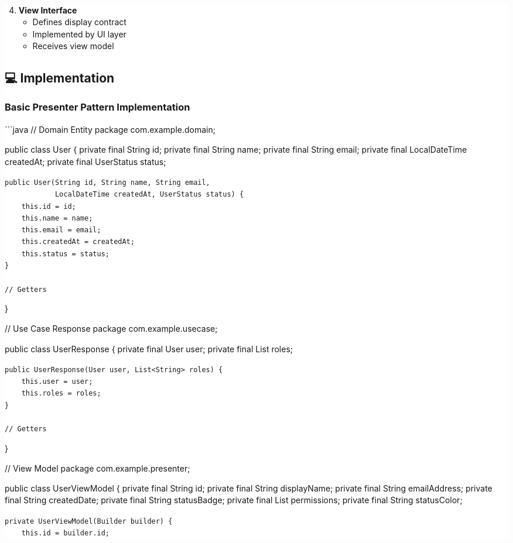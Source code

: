 4. **View Interface**
    - Defines display contract
    - Implemented by UI layer
    - Receives view model

## 💻 Implementation

### Basic Presenter Pattern Implementation

<Tabs>
  <TabItem value="java" label="Java">
```java
// Domain Entity
package com.example.domain;

public class User {
private final String id;
private final String name;
private final String email;
private final LocalDateTime createdAt;
private final UserStatus status;

    public User(String id, String name, String email, 
                LocalDateTime createdAt, UserStatus status) {
        this.id = id;
        this.name = name;
        this.email = email;
        this.createdAt = createdAt;
        this.status = status;
    }

    // Getters
}

// Use Case Response
package com.example.usecase;

public class UserResponse {
private final User user;
private final List<String> roles;

    public UserResponse(User user, List<String> roles) {
        this.user = user;
        this.roles = roles;
    }

    // Getters
}

// View Model
package com.example.presenter;

public class UserViewModel {
private final String id;
private final String displayName;
private final String emailAddress;
private final String createdDate;
private final String statusBadge;
private final List<String> permissions;
private final String statusColor;

    private UserViewModel(Builder builder) {
        this.id = builder.id;
```